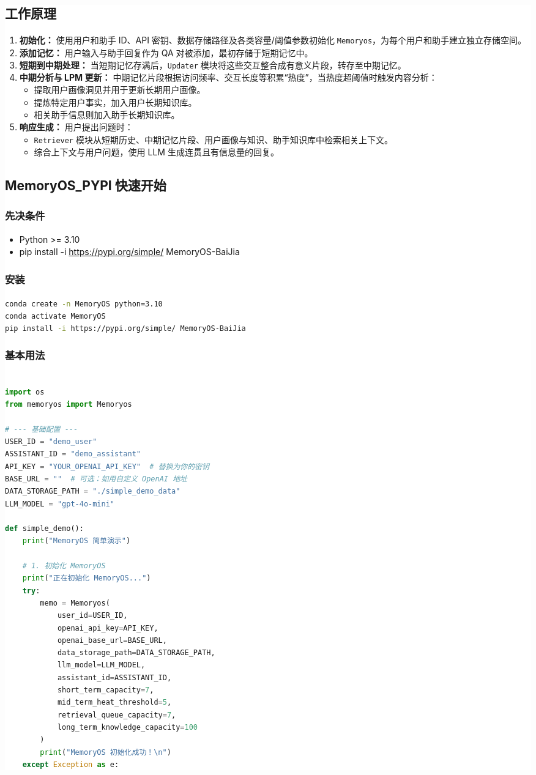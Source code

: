 ## 工作原理

1.  **初始化：** 使用用户和助手 ID、API 密钥、数据存储路径及各类容量/阈值参数初始化 `Memoryos`，为每个用户和助手建立独立存储空间。
2.  **添加记忆：** 用户输入与助手回复作为 QA 对被添加，最初存储于短期记忆中。
3.  **短期到中期处理：** 当短期记忆存满后，`Updater` 模块将这些交互整合成有意义片段，转存至中期记忆。
4.  **中期分析与 LPM 更新：** 中期记忆片段根据访问频率、交互长度等积累“热度”，当热度超阈值时触发内容分析：
    *   提取用户画像洞见并用于更新长期用户画像。
    *   提炼特定用户事实，加入用户长期知识库。
    *   相关助手信息则加入助手长期知识库。
5.  **响应生成：** 用户提出问题时：
    *   `Retriever` 模块从短期历史、中期记忆片段、用户画像与知识、助手知识库中检索相关上下文。
    *   综合上下文与用户问题，使用 LLM 生成连贯且有信息量的回复。

## MemoryOS_PYPI 快速开始

### 先决条件

*   Python >= 3.10
*   pip install -i https://pypi.org/simple/ MemoryOS-BaiJia

### 安装

```bash
conda create -n MemoryOS python=3.10
conda activate MemoryOS
pip install -i https://pypi.org/simple/ MemoryOS-BaiJia
```

### 基本用法

```python

import os
from memoryos import Memoryos

# --- 基础配置 ---
USER_ID = "demo_user"
ASSISTANT_ID = "demo_assistant"
API_KEY = "YOUR_OPENAI_API_KEY"  # 替换为你的密钥
BASE_URL = ""  # 可选：如用自定义 OpenAI 地址
DATA_STORAGE_PATH = "./simple_demo_data"
LLM_MODEL = "gpt-4o-mini"

def simple_demo():
    print("MemoryOS 简单演示")
    
    # 1. 初始化 MemoryOS
    print("正在初始化 MemoryOS...")
    try:
        memo = Memoryos(
            user_id=USER_ID,
            openai_api_key=API_KEY,
            openai_base_url=BASE_URL,
            data_storage_path=DATA_STORAGE_PATH,
            llm_model=LLM_MODEL,
            assistant_id=ASSISTANT_ID,
            short_term_capacity=7,  
            mid_term_heat_threshold=5,  
            retrieval_queue_capacity=7,
            long_term_knowledge_capacity=100
        )
        print("MemoryOS 初始化成功！\n")
    except Exception as e:
```